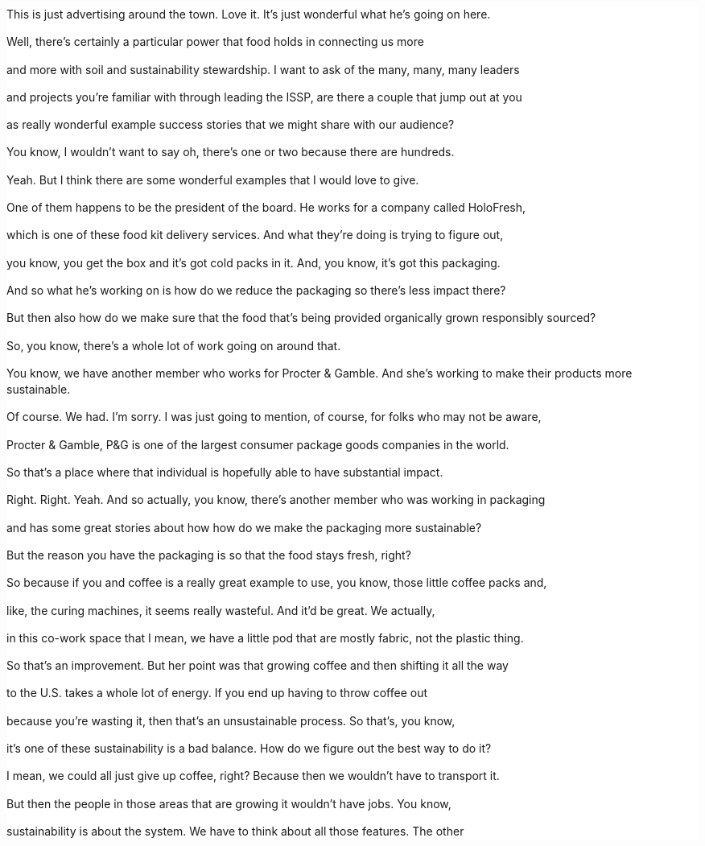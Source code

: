 This is just advertising around the town. Love it. It’s just wonderful what he’s going on here.

Well, there’s certainly a particular power that food holds in connecting us more

and more with soil and sustainability stewardship. I want to ask of the many, many, many leaders

and projects you’re familiar with through leading the ISSP, are there a couple that jump out at you

as really wonderful example success stories that we might share with our audience?

You know, I wouldn’t want to say oh, there’s one or two because there are hundreds.

Yeah. But I think there are some wonderful examples that I would love to give.

One of them happens to be the president of the board. He works for a company called HoloFresh,

which is one of these food kit delivery services. And what they’re doing is trying to figure out,

you know, you get the box and it’s got cold packs in it. And, you know, it’s got this packaging.

And so what he’s working on is how do we reduce the packaging so there’s less impact there?

But then also how do we make sure that the food that’s being provided organically grown responsibly sourced?

So, you know, there’s a whole lot of work going on around that.

You know, we have another member who works for Procter & Gamble. And she’s working to make their products more sustainable.

Of course. We had. I’m sorry. I was just going to mention, of course, for folks who may not be aware,

Procter & Gamble, P&G is one of the largest consumer package goods companies in the world.

So that’s a place where that individual is hopefully able to have substantial impact.

Right. Right. Yeah. And so actually, you know, there’s another member who was working in packaging

and has some great stories about how how do we make the packaging more sustainable?

But the reason you have the packaging is so that the food stays fresh, right?

So because if you and coffee is a really great example to use, you know, those little coffee packs and,

like, the curing machines, it seems really wasteful. And it’d be great. We actually,

in this co-work space that I mean, we have a little pod that are mostly fabric, not the plastic thing.

So that’s an improvement. But her point was that growing coffee and then shifting it all the way

to the U.S. takes a whole lot of energy. If you end up having to throw coffee out

because you’re wasting it, then that’s an unsustainable process. So that’s, you know,

it’s one of these sustainability is a bad balance. How do we figure out the best way to do it?

I mean, we could all just give up coffee, right? Because then we wouldn’t have to transport it.

But then the people in those areas that are growing it wouldn’t have jobs. You know,

sustainability is about the system. We have to think about all those features. The other
